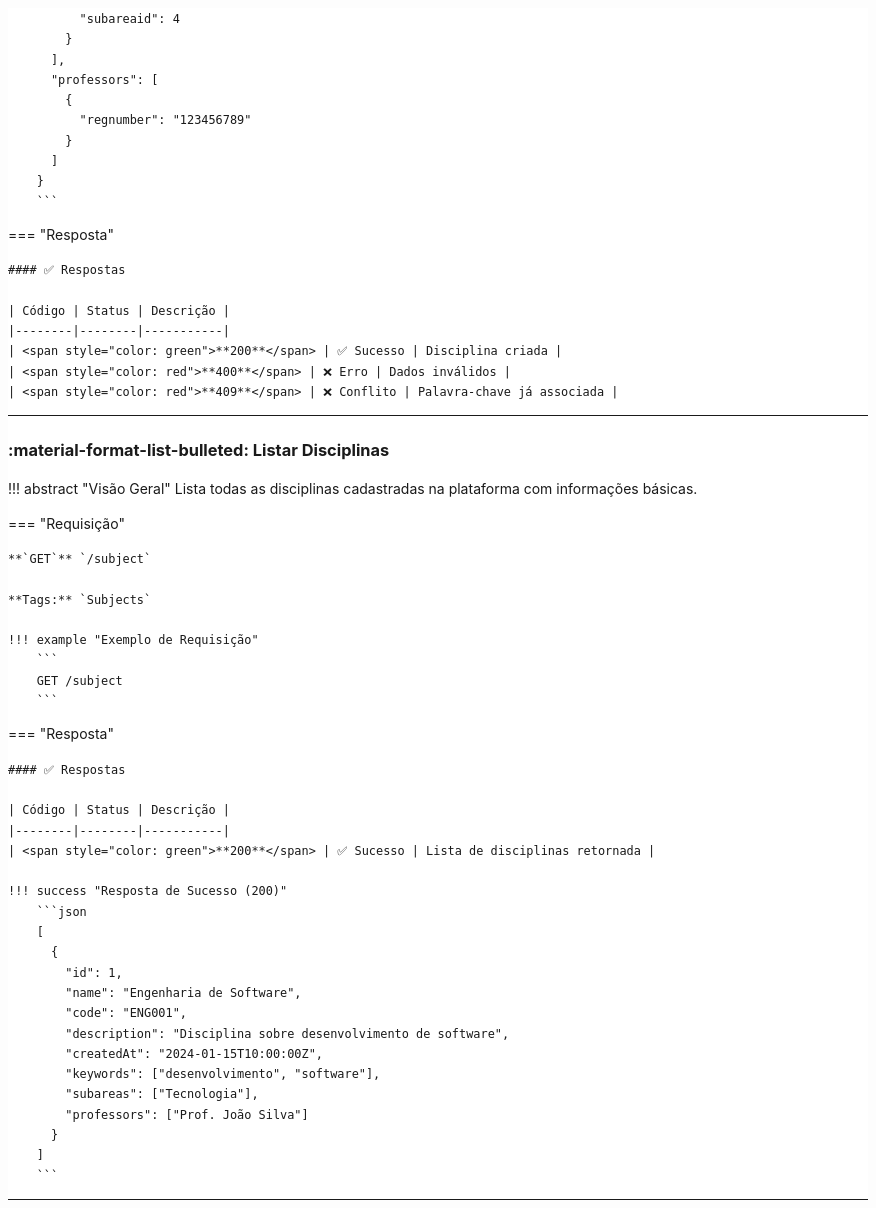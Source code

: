               "subareaid": 4
            }
          ],
          "professors": [
            {
              "regnumber": "123456789"
            }
          ]
        }
        ```

=== "Resposta"

    #### ✅ Respostas

    | Código | Status | Descrição |
    |--------|--------|-----------|
    | <span style="color: green">**200**</span> | ✅ Sucesso | Disciplina criada |
    | <span style="color: red">**400**</span> | ❌ Erro | Dados inválidos |
    | <span style="color: red">**409**</span> | ❌ Conflito | Palavra-chave já associada |

---

### :material-format-list-bulleted: Listar Disciplinas

!!! abstract "Visão Geral"
Lista todas as disciplinas cadastradas na plataforma com informações básicas.

=== "Requisição"

    **`GET`** `/subject`

    **Tags:** `Subjects`

    !!! example "Exemplo de Requisição"
        ```
        GET /subject
        ```

=== "Resposta"

    #### ✅ Respostas

    | Código | Status | Descrição |
    |--------|--------|-----------|
    | <span style="color: green">**200**</span> | ✅ Sucesso | Lista de disciplinas retornada |

    !!! success "Resposta de Sucesso (200)"
        ```json
        [
          {
            "id": 1,
            "name": "Engenharia de Software",
            "code": "ENG001",
            "description": "Disciplina sobre desenvolvimento de software",
            "createdAt": "2024-01-15T10:00:00Z",
            "keywords": ["desenvolvimento", "software"],
            "subareas": ["Tecnologia"],
            "professors": ["Prof. João Silva"]
          }
        ]
        ```

---